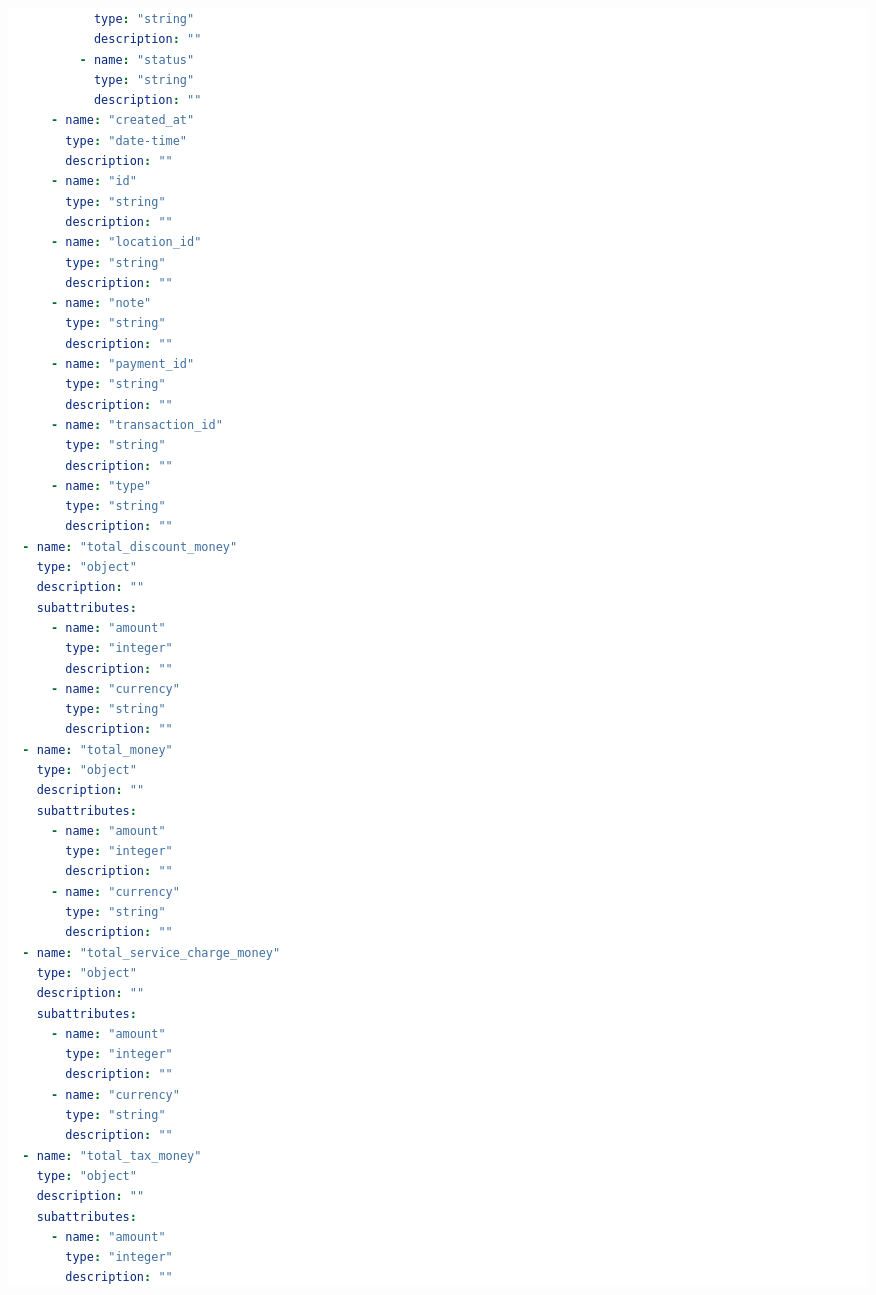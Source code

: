 ```yaml
            type: "string"
            description: ""
          - name: "status"
            type: "string"
            description: ""
      - name: "created_at"
        type: "date-time"
        description: ""
      - name: "id"
        type: "string"
        description: ""
      - name: "location_id"
        type: "string"
        description: ""
      - name: "note"
        type: "string"
        description: ""
      - name: "payment_id"
        type: "string"
        description: ""
      - name: "transaction_id"
        type: "string"
        description: ""
      - name: "type"
        type: "string"
        description: ""
  - name: "total_discount_money"
    type: "object"
    description: ""
    subattributes:
      - name: "amount"
        type: "integer"
        description: ""
      - name: "currency"
        type: "string"
        description: ""
  - name: "total_money"
    type: "object"
    description: ""
    subattributes:
      - name: "amount"
        type: "integer"
        description: ""
      - name: "currency"
        type: "string"
        description: ""
  - name: "total_service_charge_money"
    type: "object"
    description: ""
    subattributes:
      - name: "amount"
        type: "integer"
        description: ""
      - name: "currency"
        type: "string"
        description: ""
  - name: "total_tax_money"
    type: "object"
    description: ""
    subattributes:
      - name: "amount"
        type: "integer"
        description: ""
```